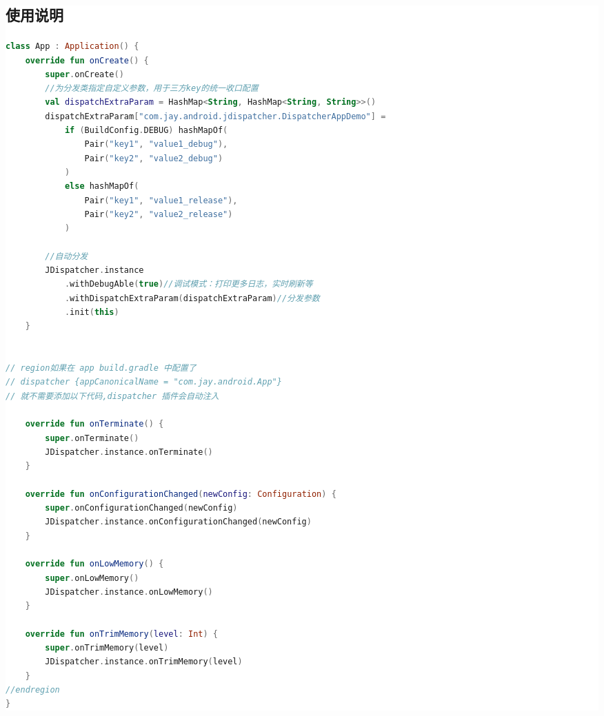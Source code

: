 ```groovy
```



## 使用说明

```kotlin
class App : Application() {
    override fun onCreate() {
        super.onCreate()
        //为分发类指定自定义参数，用于三方key的统一收口配置
        val dispatchExtraParam = HashMap<String, HashMap<String, String>>()
        dispatchExtraParam["com.jay.android.jdispatcher.DispatcherAppDemo"] =
            if (BuildConfig.DEBUG) hashMapOf(
                Pair("key1", "value1_debug"),
                Pair("key2", "value2_debug")
            )
            else hashMapOf(
                Pair("key1", "value1_release"),
                Pair("key2", "value2_release")
            )

        //自动分发
        JDispatcher.instance
            .withDebugAble(true)//调试模式：打印更多日志，实时刷新等
            .withDispatchExtraParam(dispatchExtraParam)//分发参数
            .init(this)
    }
  
  
// region如果在 app build.gradle 中配置了
// dispatcher {appCanonicalName = "com.jay.android.App"}
// 就不需要添加以下代码,dispatcher 插件会自动注入

    override fun onTerminate() {
        super.onTerminate()
        JDispatcher.instance.onTerminate()
    }

    override fun onConfigurationChanged(newConfig: Configuration) {
        super.onConfigurationChanged(newConfig)
        JDispatcher.instance.onConfigurationChanged(newConfig)
    }

    override fun onLowMemory() {
        super.onLowMemory()
        JDispatcher.instance.onLowMemory()
    }

    override fun onTrimMemory(level: Int) {
        super.onTrimMemory(level)
        JDispatcher.instance.onTrimMemory(level)
    }
//endregion
}
```
